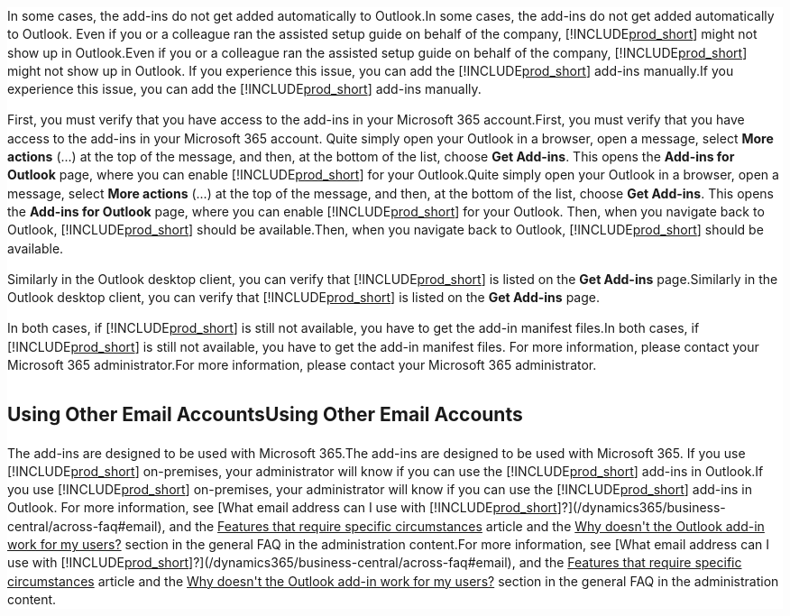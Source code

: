 <span data-ttu-id="9b923-151">In some cases, the add-ins do not get added automatically to Outlook.</span><span class="sxs-lookup"><span data-stu-id="9b923-151">In some cases, the add-ins do not get added automatically to Outlook.</span></span> <span data-ttu-id="9b923-152">Even if you or a colleague ran the assisted setup guide on behalf of the company, [!INCLUDE[prod_short](includes/prod_short.md)] might not show up in Outlook.</span><span class="sxs-lookup"><span data-stu-id="9b923-152">Even if you or a colleague ran the assisted setup guide on behalf of the company, [!INCLUDE[prod_short](includes/prod_short.md)] might not show up in Outlook.</span></span> <span data-ttu-id="9b923-153">If you experience this issue, you can add the [!INCLUDE[prod_short](includes/prod_short.md)] add-ins manually.</span><span class="sxs-lookup"><span data-stu-id="9b923-153">If you experience this issue, you can add the [!INCLUDE[prod_short](includes/prod_short.md)] add-ins manually.</span></span>  

<span data-ttu-id="9b923-154">First, you must verify that you have access to the add-ins in your Microsoft 365 account.</span><span class="sxs-lookup"><span data-stu-id="9b923-154">First, you must verify that you have access to the add-ins in your Microsoft 365 account.</span></span> <span data-ttu-id="9b923-155">Quite simply open your Outlook in a browser, open a message, select **More actions** (...) at the top of the message, and then, at the bottom of the list, choose **Get Add-ins**. This opens the **Add-ins for Outlook** page, where you can enable [!INCLUDE[prod_short](includes/prod_short.md)] for your Outlook.</span><span class="sxs-lookup"><span data-stu-id="9b923-155">Quite simply open your Outlook in a browser, open a message, select **More actions** (...) at the top of the message, and then, at the bottom of the list, choose **Get Add-ins**. This opens the **Add-ins for Outlook** page, where you can enable [!INCLUDE[prod_short](includes/prod_short.md)] for your Outlook.</span></span> <span data-ttu-id="9b923-156">Then, when you navigate back to Outlook, [!INCLUDE[prod_short](includes/prod_short.md)] should be available.</span><span class="sxs-lookup"><span data-stu-id="9b923-156">Then, when you navigate back to Outlook, [!INCLUDE[prod_short](includes/prod_short.md)] should be available.</span></span>  

<span data-ttu-id="9b923-157">Similarly in the Outlook desktop client, you can verify that [!INCLUDE[prod_short](includes/prod_short.md)] is listed on the **Get Add-ins** page.</span><span class="sxs-lookup"><span data-stu-id="9b923-157">Similarly in the Outlook desktop client, you can verify that [!INCLUDE[prod_short](includes/prod_short.md)] is listed on the **Get Add-ins** page.</span></span>  

<span data-ttu-id="9b923-158">In both cases, if [!INCLUDE[prod_short](includes/prod_short.md)] is still not available, you have to get the add-in manifest files.</span><span class="sxs-lookup"><span data-stu-id="9b923-158">In both cases, if [!INCLUDE[prod_short](includes/prod_short.md)] is still not available, you have to get the add-in manifest files.</span></span> <span data-ttu-id="9b923-159">For more information, please contact your Microsoft 365 administrator.</span><span class="sxs-lookup"><span data-stu-id="9b923-159">For more information, please contact your Microsoft 365 administrator.</span></span>

## <a name="using-other-email-accounts"></a><span data-ttu-id="9b923-160">Using Other Email Accounts</span><span class="sxs-lookup"><span data-stu-id="9b923-160">Using Other Email Accounts</span></span>

<span data-ttu-id="9b923-161">The add-ins are designed to be used with Microsoft 365.</span><span class="sxs-lookup"><span data-stu-id="9b923-161">The add-ins are designed to be used with Microsoft 365.</span></span> <span data-ttu-id="9b923-162">If you use [!INCLUDE[prod_short](includes/prod_short.md)] on-premises, your administrator will know if you can use the [!INCLUDE[prod_short](includes/prod_short.md)] add-ins in Outlook.</span><span class="sxs-lookup"><span data-stu-id="9b923-162">If you use [!INCLUDE[prod_short](includes/prod_short.md)] on-premises, your administrator will know if you can use the [!INCLUDE[prod_short](includes/prod_short.md)] add-ins in Outlook.</span></span> <span data-ttu-id="9b923-163">For more information, see [What email address can I use with [!INCLUDE[prod_short](includes/prod_short.md)]?](/dynamics365/business-central/across-faq#email), and the [Features that require specific circumstances](/dynamics365/business-central/dev-itpro/features-not-implemented-on-premises#features-that-require-specific-circumstances?toc=/dynamics365/business-central/toc.json) article and the [Why doesn't the Outlook add-in work for my users?](/dynamics365/business-central/dev-itpro/faq#why-doesnt-the-outlook-add-in-work-for-my-users?toc=/dynamics365/business-central/toc.json) section in the general FAQ in the administration content.</span><span class="sxs-lookup"><span data-stu-id="9b923-163">For more information, see [What email address can I use with [!INCLUDE[prod_short](includes/prod_short.md)]?](/dynamics365/business-central/across-faq#email), and the [Features that require specific circumstances](/dynamics365/business-central/dev-itpro/features-not-implemented-on-premises#features-that-require-specific-circumstances?toc=/dynamics365/business-central/toc.json) article and the [Why doesn't the Outlook add-in work for my users?](/dynamics365/business-central/dev-itpro/faq#why-doesnt-the-outlook-add-in-work-for-my-users?toc=/dynamics365/business-central/toc.json) section in the general FAQ in the administration content.</span></span>  